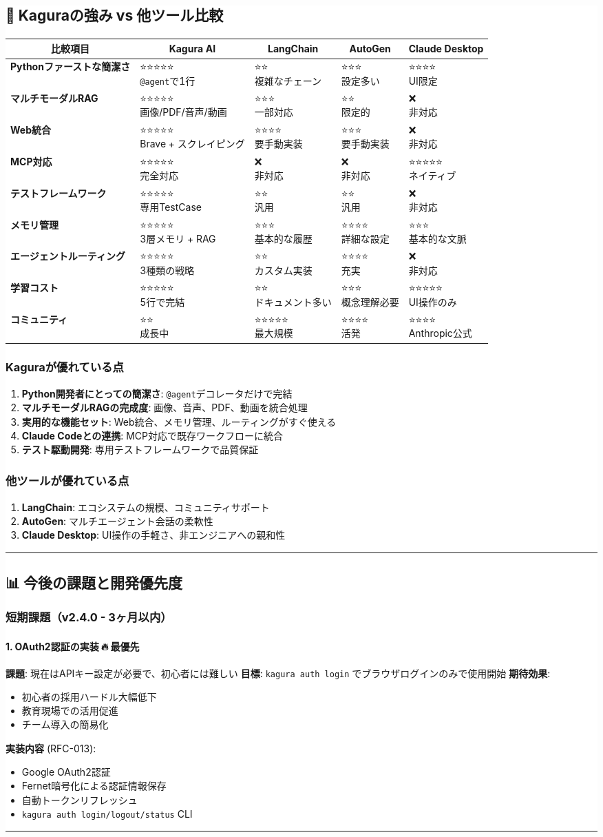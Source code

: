 
## 🎯 Kaguraの強み vs 他ツール比較

| 比較項目 | Kagura AI | LangChain | AutoGen | Claude Desktop |
|---------|-----------|-----------|---------|----------------|
| **Pythonファーストな簡潔さ** | ⭐⭐⭐⭐⭐<br>`@agent`で1行 | ⭐⭐<br>複雑なチェーン | ⭐⭐⭐<br>設定多い | ⭐⭐⭐⭐<br>UI限定 |
| **マルチモーダルRAG** | ⭐⭐⭐⭐⭐<br>画像/PDF/音声/動画 | ⭐⭐⭐<br>一部対応 | ⭐⭐<br>限定的 | ❌<br>非対応 |
| **Web統合** | ⭐⭐⭐⭐⭐<br>Brave + スクレイピング | ⭐⭐⭐⭐<br>要手動実装 | ⭐⭐⭐<br>要手動実装 | ❌<br>非対応 |
| **MCP対応** | ⭐⭐⭐⭐⭐<br>完全対応 | ❌<br>非対応 | ❌<br>非対応 | ⭐⭐⭐⭐⭐<br>ネイティブ |
| **テストフレームワーク** | ⭐⭐⭐⭐⭐<br>専用TestCase | ⭐⭐<br>汎用 | ⭐⭐<br>汎用 | ❌<br>非対応 |
| **メモリ管理** | ⭐⭐⭐⭐⭐<br>3層メモリ + RAG | ⭐⭐⭐<br>基本的な履歴 | ⭐⭐⭐⭐<br>詳細な設定 | ⭐⭐⭐<br>基本的な文脈 |
| **エージェントルーティング** | ⭐⭐⭐⭐⭐<br>3種類の戦略 | ⭐⭐<br>カスタム実装 | ⭐⭐⭐⭐<br>充実 | ❌<br>非対応 |
| **学習コスト** | ⭐⭐⭐⭐⭐<br>5行で完結 | ⭐⭐<br>ドキュメント多い | ⭐⭐⭐<br>概念理解必要 | ⭐⭐⭐⭐⭐<br>UI操作のみ |
| **コミュニティ** | ⭐⭐<br>成長中 | ⭐⭐⭐⭐⭐<br>最大規模 | ⭐⭐⭐⭐<br>活発 | ⭐⭐⭐⭐<br>Anthropic公式 |

### Kaguraが優れている点

1. **Python開発者にとっての簡潔さ**: `@agent`デコレータだけで完結
2. **マルチモーダルRAGの完成度**: 画像、音声、PDF、動画を統合処理
3. **実用的な機能セット**: Web統合、メモリ管理、ルーティングがすぐ使える
4. **Claude Codeとの連携**: MCP対応で既存ワークフローに統合
5. **テスト駆動開発**: 専用テストフレームワークで品質保証

### 他ツールが優れている点

1. **LangChain**: エコシステムの規模、コミュニティサポート
2. **AutoGen**: マルチエージェント会話の柔軟性
3. **Claude Desktop**: UI操作の手軽さ、非エンジニアへの親和性

---

## 📊 今後の課題と開発優先度

### 短期課題（v2.4.0 - 3ヶ月以内）

#### 1. OAuth2認証の実装 🔥 最優先
**課題**: 現在はAPIキー設定が必要で、初心者には難しい
**目標**: `kagura auth login` でブラウザログインのみで使用開始
**期待効果**:
- 初心者の採用ハードル大幅低下
- 教育現場での活用促進
- チーム導入の簡易化

**実装内容** (RFC-013):
- Google OAuth2認証
- Fernet暗号化による認証情報保存
- 自動トークンリフレッシュ
- `kagura auth login/logout/status` CLI

---